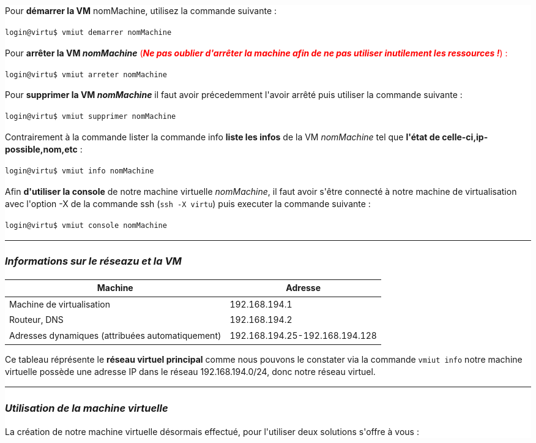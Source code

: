 Pour **démarrer la VM** nomMachine, utilisez la commande suivante :

```bash
login@virtu$ vmiut demarrer nomMachine                
```

Pour **arrêter la VM *nomMachine*** <span style="color: red">(***Ne pas oublier d'arrêter la machine afin de ne pas utiliser inutilement les ressources !***) :

```bash
login@virtu$ vmiut arreter nomMachine
```

Pour **supprimer la VM *nomMachine*** il faut avoir précedemment l'avoir arrêté puis utiliser la commande suivante :

```bash
login@virtu$ vmiut supprimer nomMachine
```

Contrairement à la commande lister la commande info **liste les infos** de la VM *nomMachine* tel que **l'état de celle-ci,ip-possible,nom,etc** :

```bash
login@virtu$ vmiut info nomMachine
```

<p id="ssh-X"></p>

Afin **d'utiliser la console** de notre machine virtuelle *nomMachine*, il faut avoir s'être connecté à notre machine de virtualisation avec l'option -X  de la commande ssh (`ssh -X virtu`) puis executer la commande suivante :

```bash
login@virtu$ vmiut console nomMachine
```

---

### ***Informations sur le réseazu et la VM***

| Machine | Adresse |
|---------|---------|
|Machine de virtualisation|192.168.194.1|
|Routeur, DNS|192.168.194.2|
|Adresses dynamiques (attribuées automatiquement)|192.168.194.25-192.168.194.128|

Ce tableau réprésente le **réseau virtuel principal** comme nous pouvons le constater via la commande `vmiut info` notre machine virtuelle possède une adresse IP dans le réseau 192.168.194.0/24, donc notre réseau virtuel.

---

### ***Utilisation de la machine virtuelle***

La création de notre machine virtuelle désormais effectué, pour l'utiliser deux solutions s'offre à vous :
